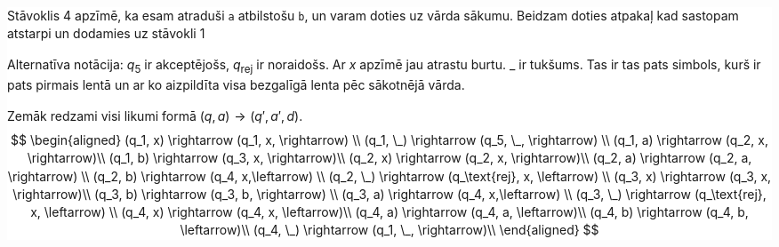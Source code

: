 Stāvoklis $4$ apzīmē, ka esam atraduši `a` atbilstošu `b`, un varam doties uz vārda sākumu.
Beidzam doties atpakaļ kad sastopam atstarpi un dodamies uz stāvokli $1$

Alternatīva notācija: $q_5$ ir akceptējošs, $q_\text{rej}$ ir noraidošs. Ar $x$ apzīmē jau atrastu burtu. $\_$ ir tukšums. Tas ir tas pats simbols, kurš ir pats pirmais lentā un ar ko aizpildīta visa bezgalīgā lenta pēc sākotnējā vārda.

Zemāk redzami visi likumi formā $(q, a) \rightarrow (q', a', d)$.
$$
\begin{aligned}
(q_1, x) \rightarrow (q_1, x, \rightarrow) \\
(q_1, \_) \rightarrow (q_5, \_, \rightarrow) \\
(q_1, a) \rightarrow (q_2, x, \rightarrow)\\
(q_1, b) \rightarrow (q_3, x, \rightarrow)\\
(q_2, x) \rightarrow (q_2, x, \rightarrow)\\
(q_2, a) \rightarrow (q_2, a, \rightarrow) \\
(q_2, b) \rightarrow (q_4, x,\leftarrow) \\
(q_2, \_) \rightarrow (q_\text{rej}, x, \leftarrow) \\
(q_3, x) \rightarrow (q_3, x, \rightarrow)\\
(q_3, b) \rightarrow (q_3, b, \rightarrow) \\
(q_3, a) \rightarrow (q_4, x,\leftarrow) \\
(q_3, \_) \rightarrow (q_\text{rej}, x, \leftarrow) \\
(q_4, x) \rightarrow (q_4, x, \leftarrow)\\
(q_4, a) \rightarrow (q_4, a, \leftarrow)\\
(q_4, b) \rightarrow (q_4, b, \leftarrow)\\
(q_4, \_) \rightarrow (q_1, \_, \rightarrow)\\
\end{aligned}
$$